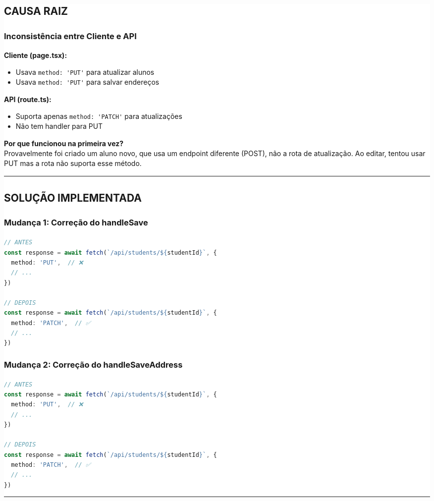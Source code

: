 
## CAUSA RAIZ

### Inconsistência entre Cliente e API

**Cliente (page.tsx):**
- Usava `method: 'PUT'` para atualizar alunos
- Usava `method: 'PUT'` para salvar endereços

**API (route.ts):**
- Suporta apenas `method: 'PATCH'` para atualizações
- Não tem handler para PUT

**Por que funcionou na primeira vez?**  
Provavelmente foi criado um aluno novo, que usa um endpoint diferente (POST), não a rota de atualização. Ao editar, tentou usar PUT mas a rota não suporta esse método.

---

## SOLUÇÃO IMPLEMENTADA

### Mudança 1: Correção do handleSave

```typescript
// ANTES
const response = await fetch(`/api/students/${studentId}`, {
  method: 'PUT',  // ❌
  // ...
})

// DEPOIS
const response = await fetch(`/api/students/${studentId}`, {
  method: 'PATCH',  // ✅
  // ...
})
```

### Mudança 2: Correção do handleSaveAddress

```typescript
// ANTES
const response = await fetch(`/api/students/${studentId}`, {
  method: 'PUT',  // ❌
  // ...
})

// DEPOIS
const response = await fetch(`/api/students/${studentId}`, {
  method: 'PATCH',  // ✅
  // ...
})
```

---